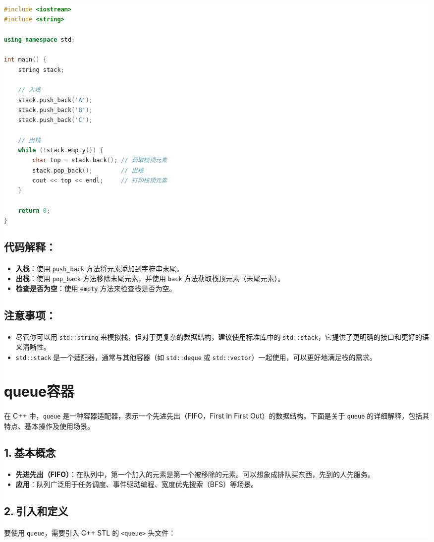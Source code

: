 ```cpp
#include <iostream>
#include <string>

using namespace std;

int main() {
    string stack;

    // 入栈
    stack.push_back('A');
    stack.push_back('B');
    stack.push_back('C');

    // 出栈
    while (!stack.empty()) {
        char top = stack.back(); // 获取栈顶元素
        stack.pop_back();        // 出栈
        cout << top << endl;     // 打印栈顶元素
    }

    return 0;
}
```

## 代码解释：

- **入栈**：使用 `push_back` 方法将元素添加到字符串末尾。
- **出栈**：使用 `pop_back` 方法移除末尾元素，并使用 `back` 方法获取栈顶元素（末尾元素）。
- **检查是否为空**：使用 `empty` 方法来检查栈是否为空。

## 注意事项：

- 尽管你可以用 `std::string` 来模拟栈，但对于更复杂的数据结构，建议使用标准库中的 `std::stack`，它提供了更明确的接口和更好的语义清晰性。
- `std::stack` 是一个适配器，通常与其他容器（如 `std::deque` 或 `std::vector`）一起使用，可以更好地满足栈的需求。



# queue容器

在 C++ 中，`queue` 是一种容器适配器，表示一个先进先出（FIFO，First In First Out）的数据结构。下面是关于 `queue` 的详细解释，包括其特点、基本操作及使用场景。

## 1. 基本概念

- **先进先出（FIFO）**：在队列中，第一个加入的元素是第一个被移除的元素。可以想象成排队买东西，先到的人先服务。
- **应用**：队列广泛用于任务调度、事件驱动编程、宽度优先搜索（BFS）等场景。

## 2. 引入和定义

要使用 `queue`，需要引入 C++ STL 的 `<queue>` 头文件：
